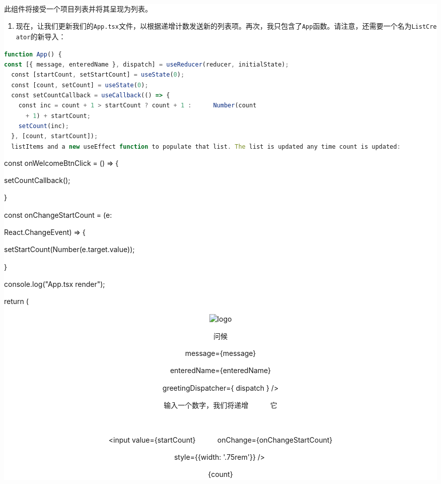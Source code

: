 此组件将接受一个项目列表并将其呈现为列表。

1.  现在，让我们更新我们的`App.tsx`文件，以根据递增计数发送新的列表项。再次，我只包含了`App`函数。请注意，还需要一个名为`ListCreator`的新导入：

```ts
function App() {  
const [{ message, enteredName }, dispatch] = useReducer(reducer, initialState);
  const [startCount, setStartCount] = useState(0);
  const [count, setCount] = useState(0);
  const setCountCallback = useCallback(() => {
    const inc = count + 1 > startCount ? count + 1 :      Number(count
      + 1) + startCount;
    setCount(inc);
  }, [count, startCount]);
  listItems and a new useEffect function to populate that list. The list is updated any time count is updated:

```

const onWelcomeBtnClick = () => {

setCountCallback();

}

const onChangeStartCount = (e:

React.ChangeEvent<HTMLInputElement>) => {

setStartCount(Number(e.target.value));

}

console.log("App.tsx render");

return (

<div className="App">

<header className="App-header">

<img src={logo} className="App-logo" alt="logo" />

问候

message={message}

enteredName={enteredName}

greetingDispatcher={ dispatch } />

<div style={{marginTop: '10px'}}>

<label>输入一个数字，我们将递增           它</label>

<br/>

<input value={startCount}           onChange={onChangeStartCount}

style={{width: '.75rem'}} />&nbsp;

<label>{count}</label>
